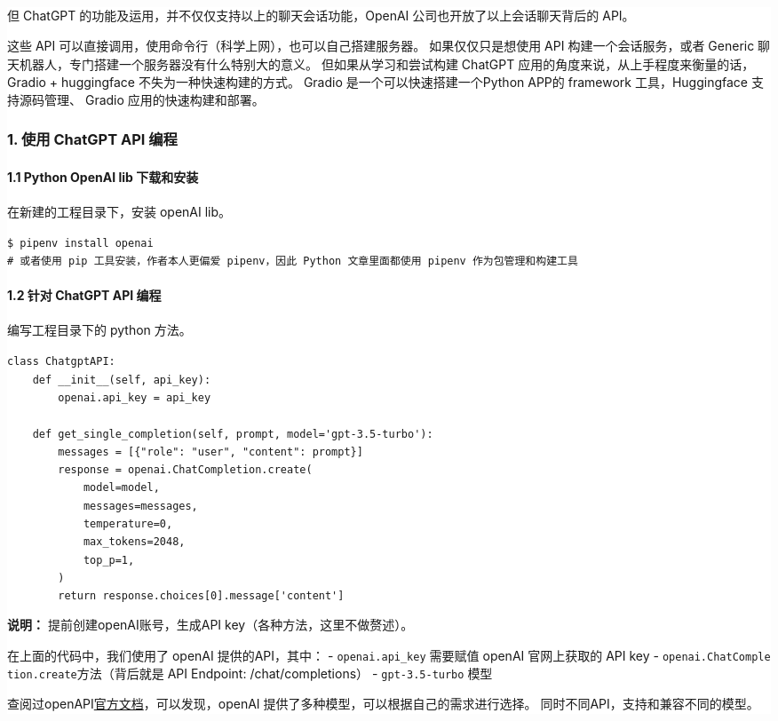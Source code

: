 但 ChatGPT 的功能及运用，并不仅仅支持以上的聊天会话功能，OpenAI 公司也开放了以上会话聊天背后的 API。


这些 API 可以直接调用，使用命令行（科学上网），也可以自己搭建服务器。
如果仅仅只是想使用 API 构建一个会话服务，或者 Generic 聊天机器人，专门搭建一个服务器没有什么特别大的意义。
但如果从学习和尝试构建 ChatGPT 应用的角度来说，从上手程度来衡量的话，Gradio + huggingface 不失为一种快速构建的方式。
Gradio 是一个可以快速搭建一个Python APP的 framework 工具，Huggingface 支持源码管理、 Gradio 应用的快速构建和部署。

### 1. 使用 ChatGPT API 编程
#### 1.1 Python OpenAI lib 下载和安装
在新建的工程目录下，安装 openAI lib。
```
$ pipenv install openai
# 或者使用 pip 工具安装，作者本人更偏爱 pipenv，因此 Python 文章里面都使用 pipenv 作为包管理和构建工具
```

#### 1.2 针对 ChatGPT API 编程
编写工程目录下的 python 方法。
```
class ChatgptAPI:
    def __init__(self, api_key):
        openai.api_key = api_key

    def get_single_completion(self, prompt, model='gpt-3.5-turbo'):
        messages = [{"role": "user", "content": prompt}]
        response = openai.ChatCompletion.create(
            model=model,
            messages=messages,
            temperature=0,
            max_tokens=2048,
            top_p=1,
        )
        return response.choices[0].message['content']
```

__说明：__
提前创建openAI账号，生成API key（各种方法，这里不做赘述）。

在上面的代码中，我们使用了 openAI 提供的API，其中：
    - `openai.api_key` 需要赋值 openAI 官网上获取的 API key
    - `openai.ChatCompletion.create`方法（背后就是 API Endpoint: /chat/completions）
    - `gpt-3.5-turbo` 模型

查阅过openAPI[官方文档](https://platform.openai.com/docs/api-reference/chat/create)，可以发现，openAI 提供了多种模型，可以根据自己的需求进行选择。
同时不同API，支持和兼容不同的模型。